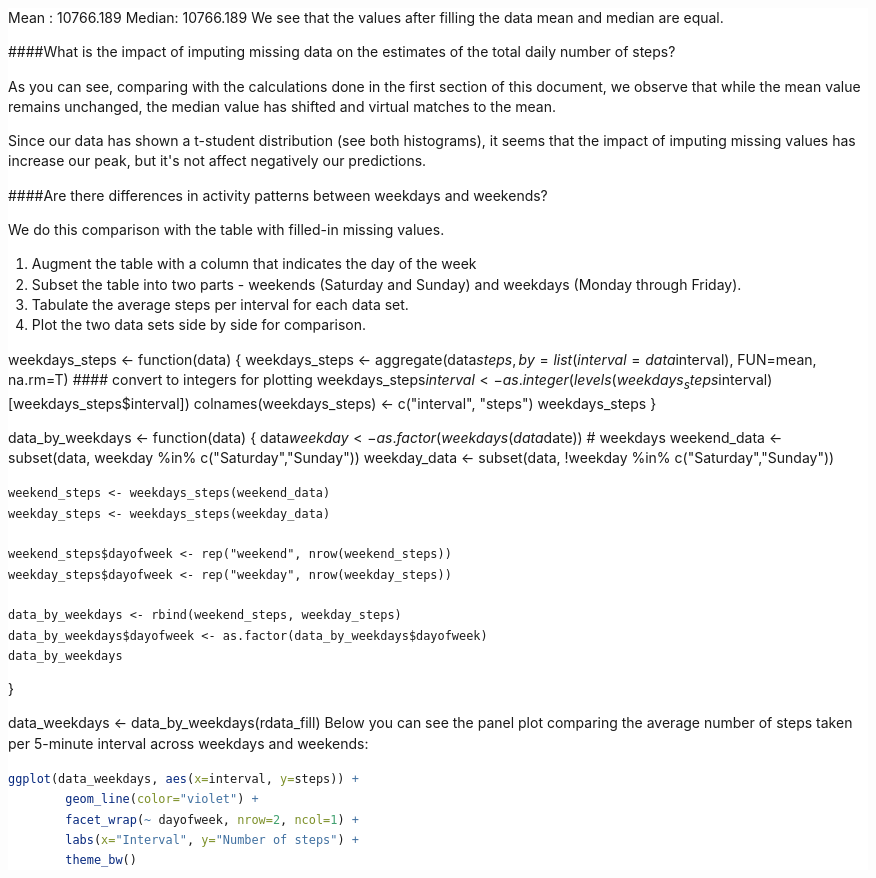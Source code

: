 Mean : 10766.189
Median: 10766.189
We see that the values after filling the data mean and median are equal.

####What is the impact of imputing missing data on the estimates of the total daily number of steps?

As you can see, comparing with the calculations done in the first section of this document, we observe that while the mean value remains unchanged, the median value has shifted and virtual matches to the mean.

Since our data has shown a t-student distribution (see both histograms), it seems that the impact of imputing missing values has increase our peak, but it's not affect negatively our predictions.

####Are there differences in activity patterns between weekdays and weekends?

We do this comparison with the table with filled-in missing values.
1. Augment the table with a column that indicates the day of the week
2. Subset the table into two parts - weekends (Saturday and Sunday) and weekdays (Monday through Friday).
3. Tabulate the average steps per interval for each data set.
4. Plot the two data sets side by side for comparison.

weekdays_steps <- function(data) {
    weekdays_steps <- aggregate(data$steps, by=list(interval = data$interval),
                          FUN=mean, na.rm=T)
    #### convert to integers for plotting
    weekdays_steps$interval <- 
            as.integer(levels(weekdays_steps$interval)[weekdays_steps$interval])
    colnames(weekdays_steps) <- c("interval", "steps")
    weekdays_steps
}

data_by_weekdays <- function(data) {
    data$weekday <- 
            as.factor(weekdays(data$date)) # weekdays
    weekend_data <- subset(data, weekday %in% c("Saturday","Sunday"))
    weekday_data <- subset(data, !weekday %in% c("Saturday","Sunday"))

    weekend_steps <- weekdays_steps(weekend_data)
    weekday_steps <- weekdays_steps(weekday_data)

    weekend_steps$dayofweek <- rep("weekend", nrow(weekend_steps))
    weekday_steps$dayofweek <- rep("weekday", nrow(weekday_steps))

    data_by_weekdays <- rbind(weekend_steps, weekday_steps)
    data_by_weekdays$dayofweek <- as.factor(data_by_weekdays$dayofweek)
    data_by_weekdays
}

data_weekdays <- data_by_weekdays(rdata_fill)
Below you can see the panel plot comparing the average number of steps taken per 5-minute interval across weekdays and weekends:

```r
ggplot(data_weekdays, aes(x=interval, y=steps)) + 
        geom_line(color="violet") + 
        facet_wrap(~ dayofweek, nrow=2, ncol=1) +
        labs(x="Interval", y="Number of steps") +
        theme_bw()
```

